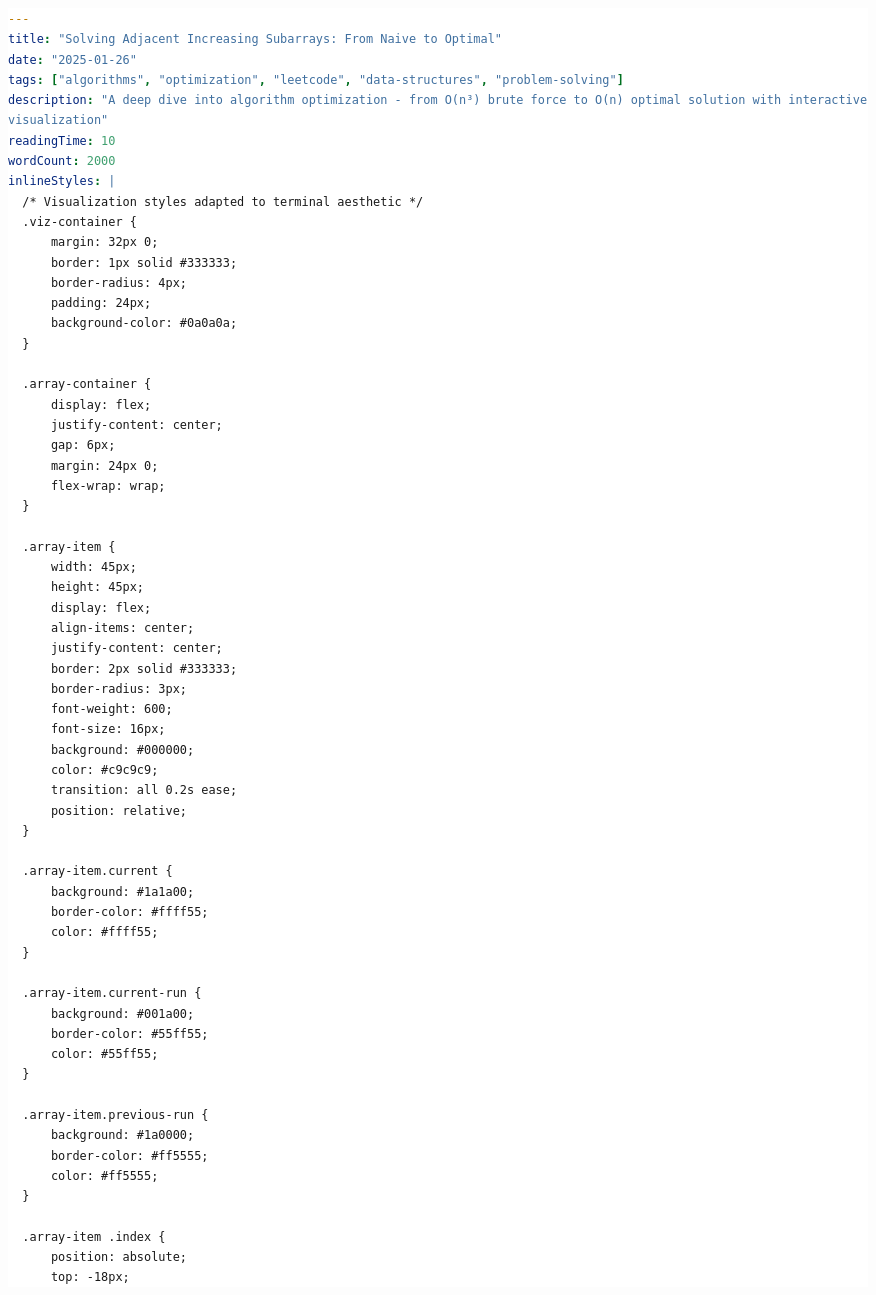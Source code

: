 ```yaml
---
title: "Solving Adjacent Increasing Subarrays: From Naive to Optimal"
date: "2025-01-26"
tags: ["algorithms", "optimization", "leetcode", "data-structures", "problem-solving"]
description: "A deep dive into algorithm optimization - from O(n³) brute force to O(n) optimal solution with interactive visualization"
readingTime: 10
wordCount: 2000
inlineStyles: |
  /* Visualization styles adapted to terminal aesthetic */
  .viz-container {
      margin: 32px 0;
      border: 1px solid #333333;
      border-radius: 4px;
      padding: 24px;
      background-color: #0a0a0a;
  }

  .array-container {
      display: flex;
      justify-content: center;
      gap: 6px;
      margin: 24px 0;
      flex-wrap: wrap;
  }

  .array-item {
      width: 45px;
      height: 45px;
      display: flex;
      align-items: center;
      justify-content: center;
      border: 2px solid #333333;
      border-radius: 3px;
      font-weight: 600;
      font-size: 16px;
      background: #000000;
      color: #c9c9c9;
      transition: all 0.2s ease;
      position: relative;
  }

  .array-item.current {
      background: #1a1a00;
      border-color: #ffff55;
      color: #ffff55;
  }

  .array-item.current-run {
      background: #001a00;
      border-color: #55ff55;
      color: #55ff55;
  }

  .array-item.previous-run {
      background: #1a0000;
      border-color: #ff5555;
      color: #ff5555;
  }

  .array-item .index {
      position: absolute;
      top: -18px;
```